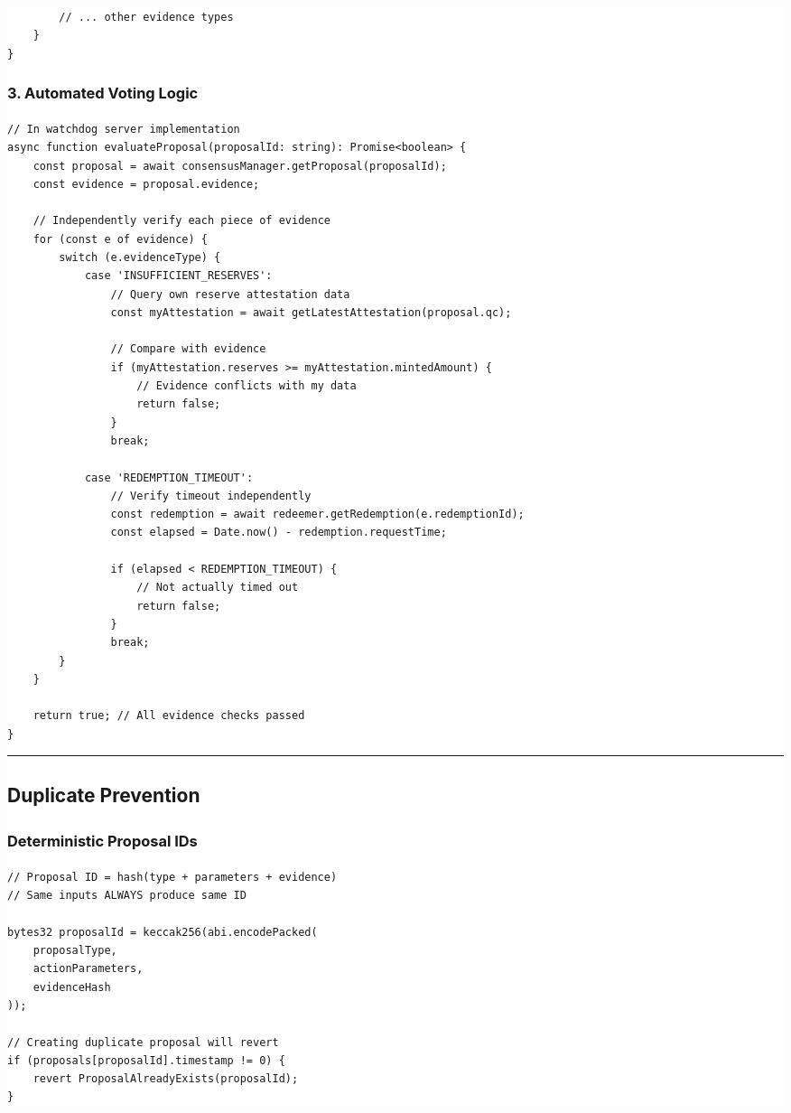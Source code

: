 ```solidity
        // ... other evidence types
    }
}
```

### 3. Automated Voting Logic

```solidity
// In watchdog server implementation
async function evaluateProposal(proposalId: string): Promise<boolean> {
    const proposal = await consensusManager.getProposal(proposalId);
    const evidence = proposal.evidence;
    
    // Independently verify each piece of evidence
    for (const e of evidence) {
        switch (e.evidenceType) {
            case 'INSUFFICIENT_RESERVES':
                // Query own reserve attestation data
                const myAttestation = await getLatestAttestation(proposal.qc);
                
                // Compare with evidence
                if (myAttestation.reserves >= myAttestation.mintedAmount) {
                    // Evidence conflicts with my data
                    return false;
                }
                break;
                
            case 'REDEMPTION_TIMEOUT':
                // Verify timeout independently
                const redemption = await redeemer.getRedemption(e.redemptionId);
                const elapsed = Date.now() - redemption.requestTime;
                
                if (elapsed < REDEMPTION_TIMEOUT) {
                    // Not actually timed out
                    return false;
                }
                break;
        }
    }
    
    return true; // All evidence checks passed
}
```

---

## Duplicate Prevention

### Deterministic Proposal IDs

```solidity
// Proposal ID = hash(type + parameters + evidence)
// Same inputs ALWAYS produce same ID

bytes32 proposalId = keccak256(abi.encodePacked(
    proposalType,
    actionParameters,
    evidenceHash
));

// Creating duplicate proposal will revert
if (proposals[proposalId].timestamp != 0) {
    revert ProposalAlreadyExists(proposalId);
}
```